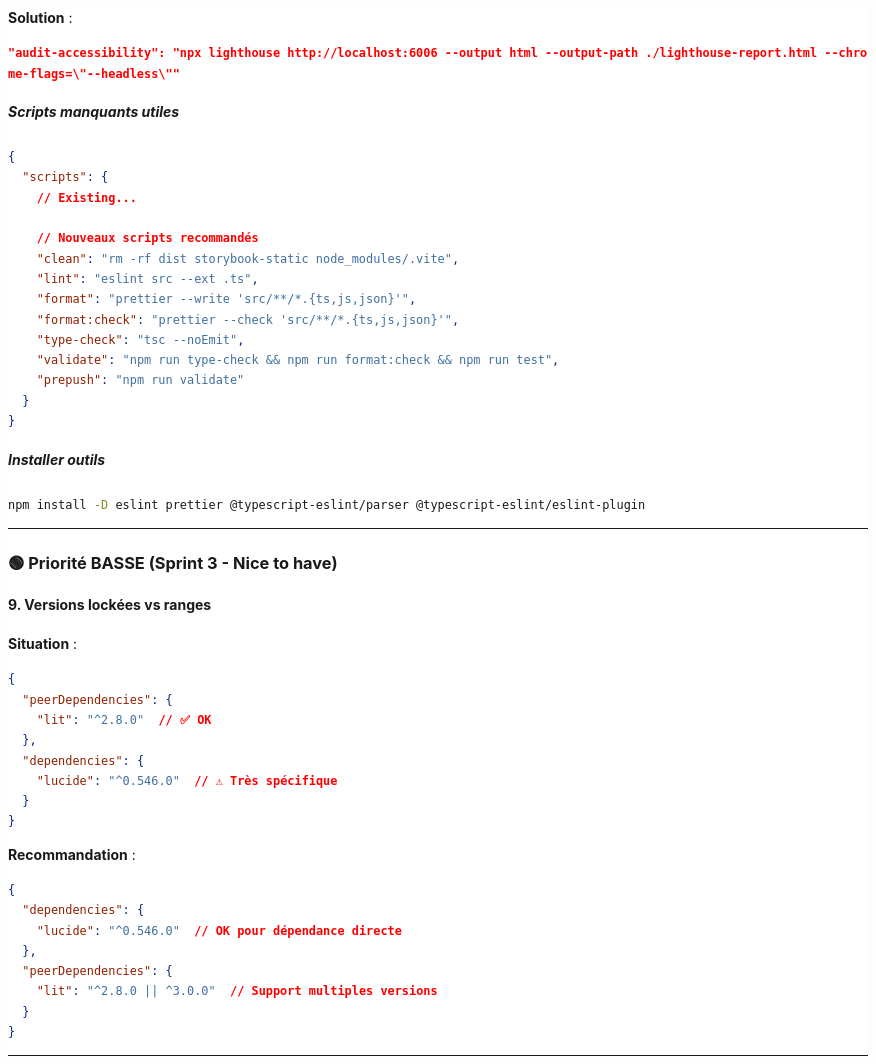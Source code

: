 **Solution** :
```json
"audit-accessibility": "npx lighthouse http://localhost:6006 --output html --output-path ./lighthouse-report.html --chrome-flags=\"--headless\""
```

##### Scripts manquants utiles
```json
{
  "scripts": {
    // Existing...

    // Nouveaux scripts recommandés
    "clean": "rm -rf dist storybook-static node_modules/.vite",
    "lint": "eslint src --ext .ts",
    "format": "prettier --write 'src/**/*.{ts,js,json}'",
    "format:check": "prettier --check 'src/**/*.{ts,js,json}'",
    "type-check": "tsc --noEmit",
    "validate": "npm run type-check && npm run format:check && npm run test",
    "prepush": "npm run validate"
  }
}
```

##### Installer outils
```bash
npm install -D eslint prettier @typescript-eslint/parser @typescript-eslint/eslint-plugin
```

---

### 🟢 Priorité BASSE (Sprint 3 - Nice to have)

#### 9. Versions lockées vs ranges

**Situation** :
```json
{
  "peerDependencies": {
    "lit": "^2.8.0"  // ✅ OK
  },
  "dependencies": {
    "lucide": "^0.546.0"  // ⚠️ Très spécifique
  }
}
```

**Recommandation** :
```json
{
  "dependencies": {
    "lucide": "^0.546.0"  // OK pour dépendance directe
  },
  "peerDependencies": {
    "lit": "^2.8.0 || ^3.0.0"  // Support multiples versions
  }
}
```

---